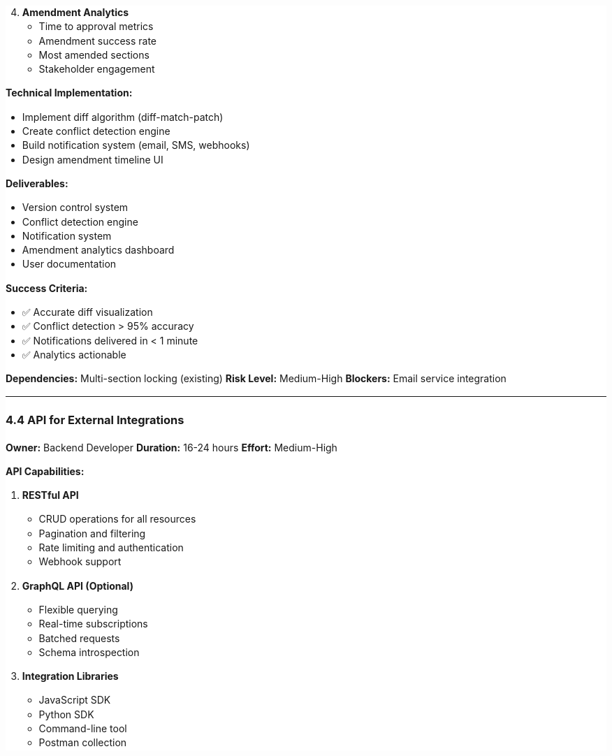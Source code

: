 4. **Amendment Analytics**
   - Time to approval metrics
   - Amendment success rate
   - Most amended sections
   - Stakeholder engagement

**Technical Implementation:**
- Implement diff algorithm (diff-match-patch)
- Create conflict detection engine
- Build notification system (email, SMS, webhooks)
- Design amendment timeline UI

**Deliverables:**
- Version control system
- Conflict detection engine
- Notification system
- Amendment analytics dashboard
- User documentation

**Success Criteria:**
- ✅ Accurate diff visualization
- ✅ Conflict detection > 95% accuracy
- ✅ Notifications delivered in < 1 minute
- ✅ Analytics actionable

**Dependencies:** Multi-section locking (existing)
**Risk Level:** Medium-High
**Blockers:** Email service integration

---

### 4.4 API for External Integrations
**Owner:** Backend Developer
**Duration:** 16-24 hours
**Effort:** Medium-High

**API Capabilities:**

1. **RESTful API**
   - CRUD operations for all resources
   - Pagination and filtering
   - Rate limiting and authentication
   - Webhook support

2. **GraphQL API (Optional)**
   - Flexible querying
   - Real-time subscriptions
   - Batched requests
   - Schema introspection

3. **Integration Libraries**
   - JavaScript SDK
   - Python SDK
   - Command-line tool
   - Postman collection
